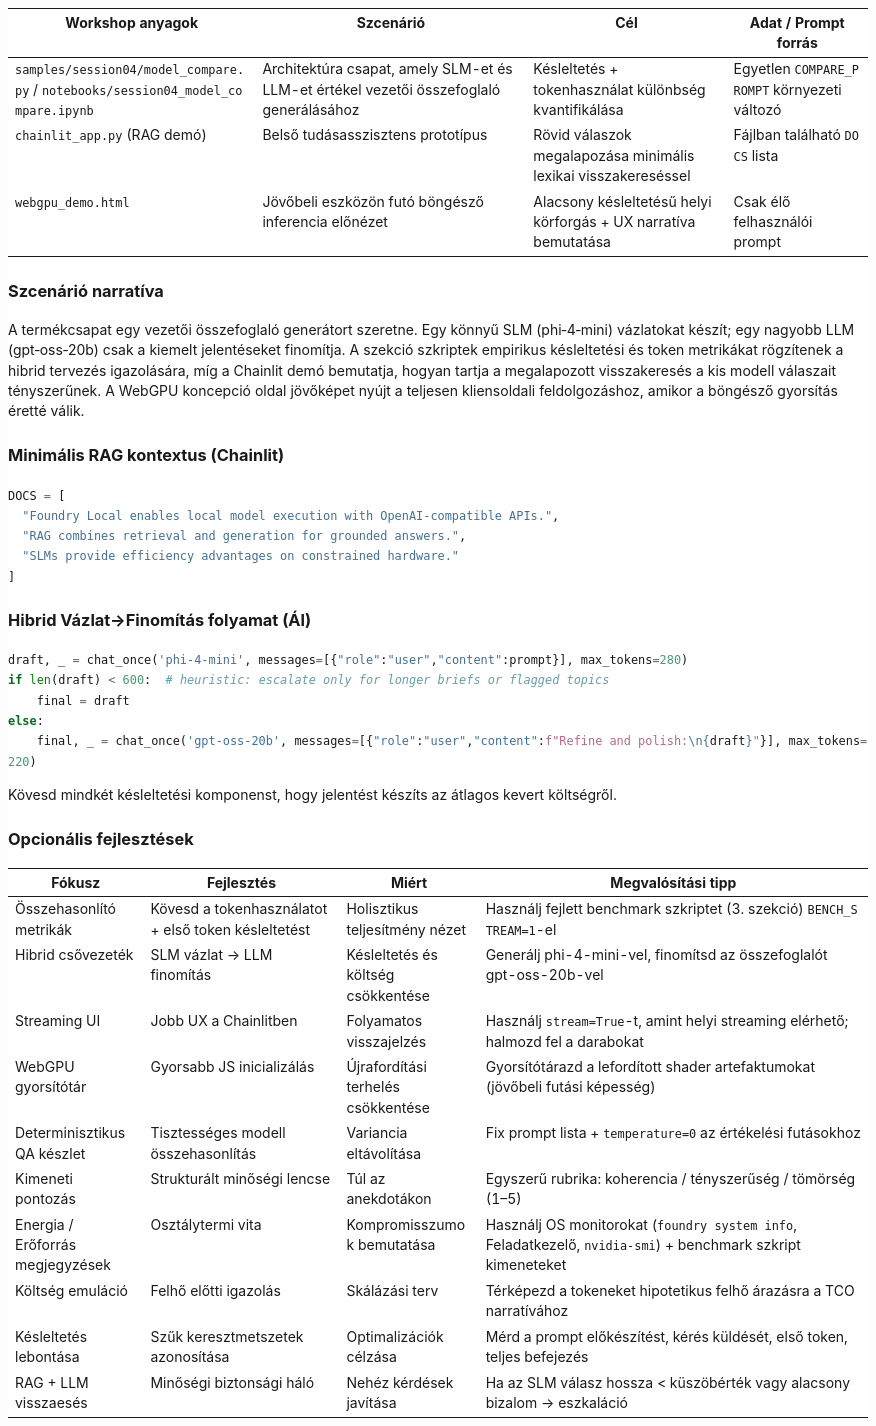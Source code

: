 | Workshop anyagok | Szcenárió | Cél | Adat / Prompt forrás |
|------------------|-----------|-----|----------------------|
| `samples/session04/model_compare.py` / `notebooks/session04_model_compare.ipynb` | Architektúra csapat, amely SLM-et és LLM-et értékel vezetői összefoglaló generálásához | Késleltetés + tokenhasználat különbség kvantifikálása | Egyetlen `COMPARE_PROMPT` környezeti változó |
| `chainlit_app.py` (RAG demó) | Belső tudásasszisztens prototípus | Rövid válaszok megalapozása minimális lexikai visszakereséssel | Fájlban található `DOCS` lista |
| `webgpu_demo.html` | Jövőbeli eszközön futó böngésző inferencia előnézet | Alacsony késleltetésű helyi körforgás + UX narratíva bemutatása | Csak élő felhasználói prompt |

### Szcenárió narratíva
A termékcsapat egy vezetői összefoglaló generátort szeretne. Egy könnyű SLM (phi‑4‑mini) vázlatokat készít; egy nagyobb LLM (gpt‑oss‑20b) csak a kiemelt jelentéseket finomítja. A szekció szkriptek empirikus késleltetési és token metrikákat rögzítenek a hibrid tervezés igazolására, míg a Chainlit demó bemutatja, hogyan tartja a megalapozott visszakeresés a kis modell válaszait tényszerűnek. A WebGPU koncepció oldal jövőképet nyújt a teljesen kliensoldali feldolgozáshoz, amikor a böngésző gyorsítás éretté válik.

### Minimális RAG kontextus (Chainlit)
```python
DOCS = [
  "Foundry Local enables local model execution with OpenAI-compatible APIs.",
  "RAG combines retrieval and generation for grounded answers.",
  "SLMs provide efficiency advantages on constrained hardware."
]
```

### Hibrid Vázlat→Finomítás folyamat (Ál)
```python
draft, _ = chat_once('phi-4-mini', messages=[{"role":"user","content":prompt}], max_tokens=280)
if len(draft) < 600:  # heuristic: escalate only for longer briefs or flagged topics
    final = draft
else:
    final, _ = chat_once('gpt-oss-20b', messages=[{"role":"user","content":f"Refine and polish:\n{draft}"}], max_tokens=220)
```

Kövesd mindkét késleltetési komponenst, hogy jelentést készíts az átlagos kevert költségről.

### Opcionális fejlesztések

| Fókusz | Fejlesztés | Miért | Megvalósítási tipp |
|--------|-----------|-------|--------------------|
| Összehasonlító metrikák | Kövesd a tokenhasználatot + első token késleltetést | Holisztikus teljesítmény nézet | Használj fejlett benchmark szkriptet (3. szekció) `BENCH_STREAM=1`-el |
| Hibrid csővezeték | SLM vázlat → LLM finomítás | Késleltetés és költség csökkentése | Generálj phi-4-mini-vel, finomítsd az összefoglalót gpt-oss-20b-vel |
| Streaming UI | Jobb UX a Chainlitben | Folyamatos visszajelzés | Használj `stream=True`-t, amint helyi streaming elérhető; halmozd fel a darabokat |
| WebGPU gyorsítótár | Gyorsabb JS inicializálás | Újrafordítási terhelés csökkentése | Gyorsítótárazd a lefordított shader artefaktumokat (jövőbeli futási képesség) |
| Determinisztikus QA készlet | Tisztességes modell összehasonlítás | Variancia eltávolítása | Fix prompt lista + `temperature=0` az értékelési futásokhoz |
| Kimeneti pontozás | Strukturált minőségi lencse | Túl az anekdotákon | Egyszerű rubrika: koherencia / tényszerűség / tömörség (1–5) |
| Energia / Erőforrás megjegyzések | Osztálytermi vita | Kompromisszumok bemutatása | Használj OS monitorokat (`foundry system info`, Feladatkezelő, `nvidia-smi`) + benchmark szkript kimeneteket |
| Költség emuláció | Felhő előtti igazolás | Skálázási terv | Térképezd a tokeneket hipotetikus felhő árazásra a TCO narratívához |
| Késleltetés lebontása | Szűk keresztmetszetek azonosítása | Optimalizációk célzása | Mérd a prompt előkészítést, kérés küldését, első token, teljes befejezés |
| RAG + LLM visszaesés | Minőségi biztonsági háló | Nehéz kérdések javítása | Ha az SLM válasz hossza < küszöbérték vagy alacsony bizalom → eszkaláció |
